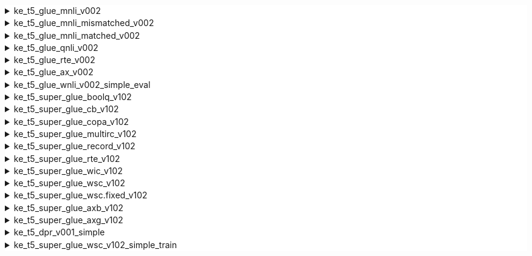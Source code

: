 <details><summary>ke_t5_glue_mnli_v002</summary></details>



<details><summary>ke_t5_glue_mnli_mismatched_v002</summary></details>



<details><summary>ke_t5_glue_mnli_matched_v002</summary></details>



<details><summary>ke_t5_glue_qnli_v002</summary></details>



<details><summary>ke_t5_glue_rte_v002</summary></details>


<details><summary>ke_t5_glue_ax_v002</summary></details>


<details><summary>ke_t5_glue_wnli_v002_simple_eval</summary></details>



<details><summary>ke_t5_super_glue_boolq_v102</summary></details>



<details><summary>ke_t5_super_glue_cb_v102</summary></details>



<details><summary>ke_t5_super_glue_copa_v102</summary></details>



<details><summary>ke_t5_super_glue_multirc_v102</summary></details>



<details><summary>ke_t5_super_glue_record_v102</summary></details>



<details><summary>ke_t5_super_glue_rte_v102</summary></details>



<details><summary>ke_t5_super_glue_wic_v102</summary></details>



<details><summary>ke_t5_super_glue_wsc_v102</summary></details>



<details><summary>ke_t5_super_glue_wsc.fixed_v102</summary></details>



<details><summary>ke_t5_super_glue_axb_v102</summary></details>



<details><summary>ke_t5_super_glue_axg_v102</summary></details>



<details><summary>ke_t5_dpr_v001_simple</summary></details>



<details><summary>ke_t5_super_glue_wsc_v102_simple_train</summary></details>
